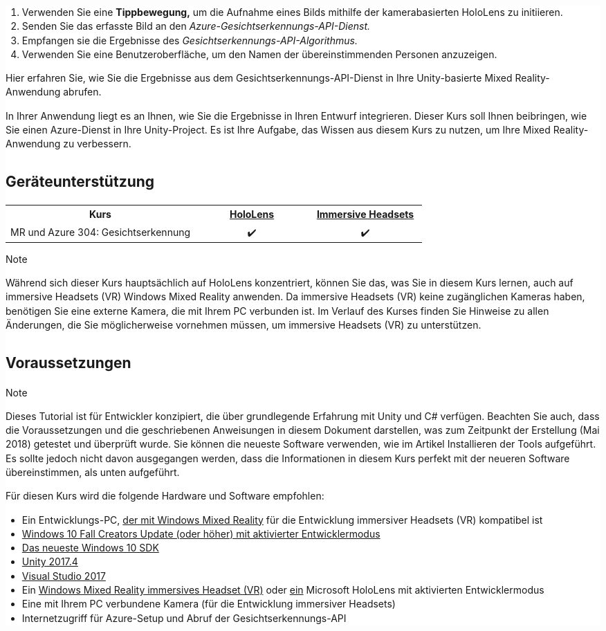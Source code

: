 1. Verwenden Sie eine **Tippbewegung,** um die Aufnahme eines Bilds mithilfe der kamerabasierten HoloLens zu initiieren. 
2. Senden Sie das erfasste Bild an den *Azure-Gesichtserkennungs-API-Dienst.*
3. Empfangen sie die Ergebnisse des *Gesichtserkennungs-API-Algorithmus.*
4. Verwenden Sie eine Benutzeroberfläche, um den Namen der übereinstimmenden Personen anzuzeigen.

Hier erfahren Sie, wie Sie die Ergebnisse aus dem Gesichtserkennungs-API-Dienst in Ihre Unity-basierte Mixed Reality-Anwendung abrufen.

In Ihrer Anwendung liegt es an Ihnen, wie Sie die Ergebnisse in Ihren Entwurf integrieren. Dieser Kurs soll Ihnen beibringen, wie Sie einen Azure-Dienst in Ihre Unity-Project. Es ist Ihre Aufgabe, das Wissen aus diesem Kurs zu nutzen, um Ihre Mixed Reality-Anwendung zu verbessern.

## <a name="device-support"></a>Geräteunterstützung

<table>
<tr>
<th>Kurs</th><th style="width:150px"> <a href="/hololens/hololens1-hardware">HoloLens</a></th><th style="width:150px"> <a href="../../../discover/immersive-headset-hardware-details.md">Immersive Headsets</a></th>
</tr><tr>
<td> MR und Azure 304: Gesichtserkennung</td><td style="text-align: center;"> ✔️</td><td style="text-align: center;"> ✔️</td>
</tr>
</table>

> [!NOTE]
> Während sich dieser Kurs hauptsächlich auf HoloLens konzentriert, können Sie das, was Sie in diesem Kurs lernen, auch auf immersive Headsets (VR) Windows Mixed Reality anwenden. Da immersive Headsets (VR) keine zugänglichen Kameras haben, benötigen Sie eine externe Kamera, die mit Ihrem PC verbunden ist. Im Verlauf des Kurses finden Sie Hinweise zu allen Änderungen, die Sie möglicherweise vornehmen müssen, um immersive Headsets (VR) zu unterstützen.

## <a name="prerequisites"></a>Voraussetzungen

> [!NOTE]
> Dieses Tutorial ist für Entwickler konzipiert, die über grundlegende Erfahrung mit Unity und C# verfügen. Beachten Sie auch, dass die Voraussetzungen und die geschriebenen Anweisungen in diesem Dokument darstellen, was zum Zeitpunkt der Erstellung (Mai 2018) getestet und überprüft wurde. Sie können die neueste Software verwenden, [](../../install-the-tools.md) wie im Artikel Installieren der Tools aufgeführt. Es sollte jedoch nicht davon ausgegangen werden, dass die Informationen in diesem Kurs perfekt mit der neueren Software übereinstimmen, als unten aufgeführt.

Für diesen Kurs wird die folgende Hardware und Software empfohlen:

- Ein Entwicklungs-PC, [der mit Windows Mixed Reality](https://support.microsoft.com/help/4039260/windows-10-mixed-reality-pc-hardware-guidelines) für die Entwicklung immersiver Headsets (VR) kompatibel ist
- [Windows 10 Fall Creators Update (oder höher) mit aktivierter Entwicklermodus](../../install-the-tools.md)
- [Das neueste Windows 10 SDK](../../install-the-tools.md)
- [Unity 2017.4](../../install-the-tools.md)
- [Visual Studio 2017](../../install-the-tools.md)
- Ein [Windows Mixed Reality immersives Headset (VR)](../../../discover/immersive-headset-hardware-details.md) oder [ein](/hololens/hololens1-hardware) Microsoft HoloLens mit aktivierten Entwicklermodus
- Eine mit Ihrem PC verbundene Kamera (für die Entwicklung immersiver Headsets)
- Internetzugriff für Azure-Setup und Abruf der Gesichtserkennungs-API
